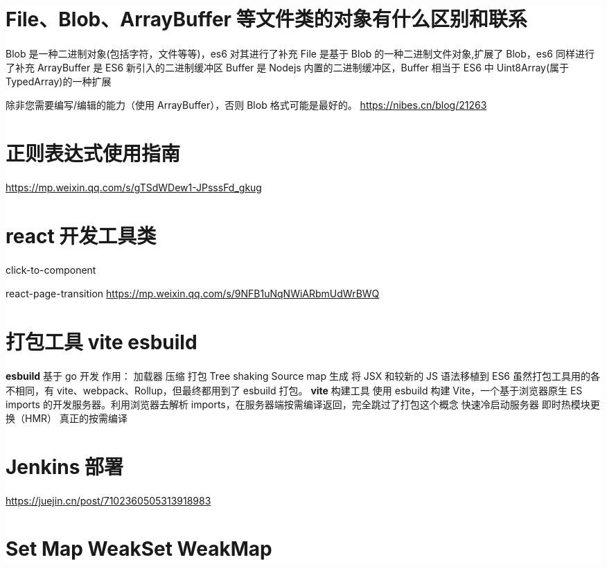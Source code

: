 # File、Blob、ArrayBuffer 等文件类的对象有什么区别和联系

Blob 是一种二进制对象(包括字符，文件等等)，es6 对其进行了补充
File 是基于 Blob 的一种二进制文件对象,扩展了 Blob，es6 同样进行了补充
ArrayBuffer 是 ES6 新引入的二进制缓冲区
Buffer 是 Nodejs 内置的二进制缓冲区，Buffer 相当于 ES6 中 Uint8Array(属于 TypedArray)的一种扩展

除非您需要编写/编辑的能力（使用 ArrayBuffer），否则 Blob 格式可能是最好的。
https://nibes.cn/blog/21263

# 正则表达式使用指南

https://mp.weixin.qq.com/s/gTSdWDew1-JPsssFd_gkug

# react 开发工具类



click-to-component



react-page-transition
https://mp.weixin.qq.com/s/9NFB1uNqNWiARbmUdWrBWQ

# 打包工具 vite esbuild

**esbuild**
基于 go 开发 作用：
加载器
压缩
打包
Tree shaking
Source map 生成
将 JSX 和较新的 JS 语法移植到 ES6
虽然打包工具用的各不相同，有 vite、webpack、Rollup，但最终都用到了 esbuild 打包。
**vite**
构建工具 使用 esbuild 构建
Vite，一个基于浏览器原生 ES imports 的开发服务器。利用浏览器去解析 imports，在服务器端按需编译返回，完全跳过了打包这个概念
快速冷启动服务器
即时热模块更换（HMR）
真正的按需编译

# Jenkins 部署

https://juejin.cn/post/7102360505313918983

# Set Map WeakSet WeakMap

